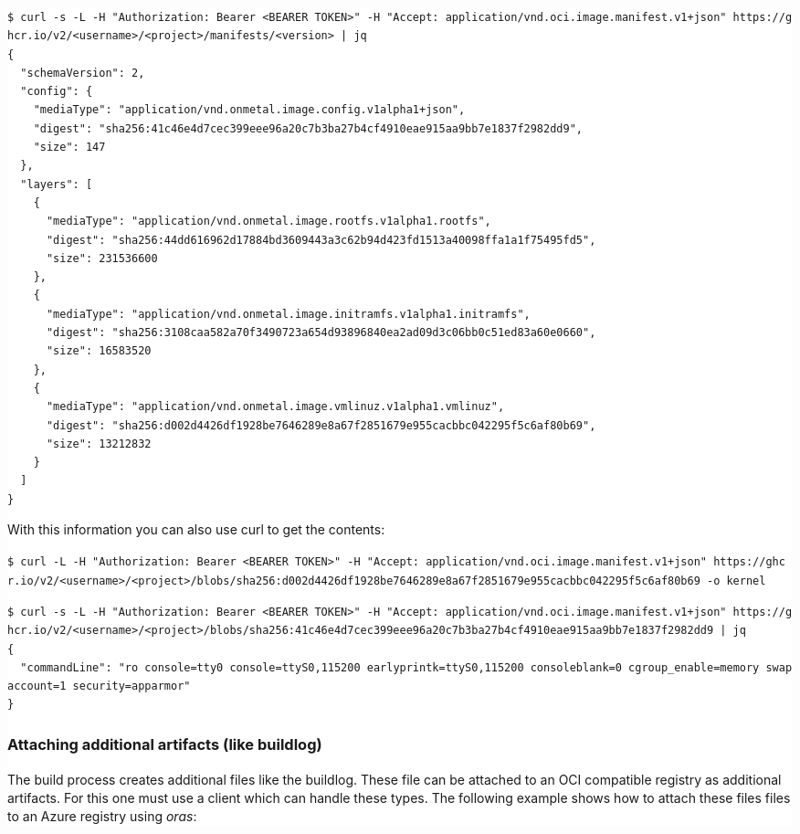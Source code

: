 ``` shell
$ curl -s -L -H "Authorization: Bearer <BEARER TOKEN>" -H "Accept: application/vnd.oci.image.manifest.v1+json" https://ghcr.io/v2/<username>/<project>/manifests/<version> | jq
{
  "schemaVersion": 2,
  "config": {
    "mediaType": "application/vnd.onmetal.image.config.v1alpha1+json",
    "digest": "sha256:41c46e4d7cec399eee96a20c7b3ba27b4cf4910eae915aa9bb7e1837f2982dd9",
    "size": 147
  },
  "layers": [
    {
      "mediaType": "application/vnd.onmetal.image.rootfs.v1alpha1.rootfs",
      "digest": "sha256:44dd616962d17884bd3609443a3c62b94d423fd1513a40098ffa1a1f75495fd5",
      "size": 231536600
    },
    {
      "mediaType": "application/vnd.onmetal.image.initramfs.v1alpha1.initramfs",
      "digest": "sha256:3108caa582a70f3490723a654d93896840ea2ad09d3c06bb0c51ed83a60e0660",
      "size": 16583520
    },
    {
      "mediaType": "application/vnd.onmetal.image.vmlinuz.v1alpha1.vmlinuz",
      "digest": "sha256:d002d4426df1928be7646289e8a67f2851679e955cacbbc042295f5c6af80b69",
      "size": 13212832
    }
  ]
}
```

With this information you can also use curl to get the contents:

``` shell
$ curl -L -H "Authorization: Bearer <BEARER TOKEN>" -H "Accept: application/vnd.oci.image.manifest.v1+json" https://ghcr.io/v2/<username>/<project>/blobs/sha256:d002d4426df1928be7646289e8a67f2851679e955cacbbc042295f5c6af80b69 -o kernel
```

``` shell
$ curl -s -L -H "Authorization: Bearer <BEARER TOKEN>" -H "Accept: application/vnd.oci.image.manifest.v1+json" https://ghcr.io/v2/<username>/<project>/blobs/sha256:41c46e4d7cec399eee96a20c7b3ba27b4cf4910eae915aa9bb7e1837f2982dd9 | jq
{
  "commandLine": "ro console=tty0 console=ttyS0,115200 earlyprintk=ttyS0,115200 consoleblank=0 cgroup_enable=memory swapaccount=1 security=apparmor"
}
```

### Attaching additional artifacts (like buildlog)

The build process creates additional files like the buildlog. These file can be attached to an OCI compatible registry as additional artifacts. For this one must use a client which can handle these types.
The following example shows how to attach these files files to an Azure registry using *oras*:
